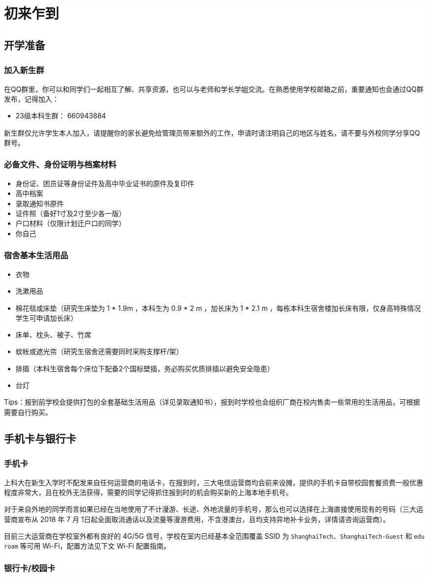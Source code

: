 # 初来乍到

## 开学准备

### 加入新生群

在QQ群里，你可以和同学们一起相互了解、共享资源，也可以与老师和学长学姐交流。在熟悉使用学校邮箱之前，重要通知也会通过QQ群发布，记得加入：

-   23级本科生群： 660943884

新生群仅允许学生本人加入，请提醒你的家长避免给管理员带来额外的工作，申请时请注明自己的地区与姓名，请不要与外校同学分享QQ群号。

### 必备文件、身份证明与档案材料

-   身份证、团员证等身份证件及高中毕业证书的原件及复印件
-   高中档案
-   录取通知书原件
-   证件照（备好1寸及2寸至少各一版）
-   户口材料（仅限计划迁户口的同学）
-   你自己

### 宿舍基本生活用品

-   衣物

-   洗漱用品

-   棉花毯或床垫（研究生床垫为 1 * 1.9m ，本科生为 0.9 * 2 m ，加长床为 1 * 2.1 m ，每栋本科生宿舍楼加长床有限，仅身高特殊情况学生可申请加长床）

-   床单、枕头、被子、竹席

-   蚊帐或遮光帘（研究生宿舍还需要同时采购支撑杆/架）

-   排插（本科生宿舍每个床位下配备2个国标壁插，务必购买优质排插以避免安全隐患）

-   台灯

Tips：报到前学校会提供打包的全套基础生活用品（详见录取通知书），报到时学校也会组织厂商在校内售卖一些常用的生活用品，可根据需要自行购买。

## 手机卡与银行卡

### 手机卡

上科大在新生入学时不配发来自任何运营商的电话卡，在报到时，三大电信运营商均会前来设摊，提供的手机卡自带校园套餐资费一般优惠程度非常大，且在校外无法获得，需要的同学记得抓住报到时的机会购买新的上海本地手机号。

对于来自外地的同学而言如果已经在当地使用了不计漫游、长途、外地流量的手机号，那么也可以选择在上海直接使用现有的号码（三大运营商宣布从 2018 年 7 月 1日起全面取消通话以及流量等漫游费用，不含港澳台，且均支持异地补卡业务，详情请咨询运营商）。

目前三大运营商在学校室外都有良好的 4G/5G 信号，学校在室内已经基本全范围覆盖 SSID 为 ``ShanghaiTech``、``ShanghaiTech-Guest`` 和 ``eduroam`` 等可用 Wi-Fi，配置方法见下文 Wi-Fi 配置指南。

### 银行卡/校园卡
